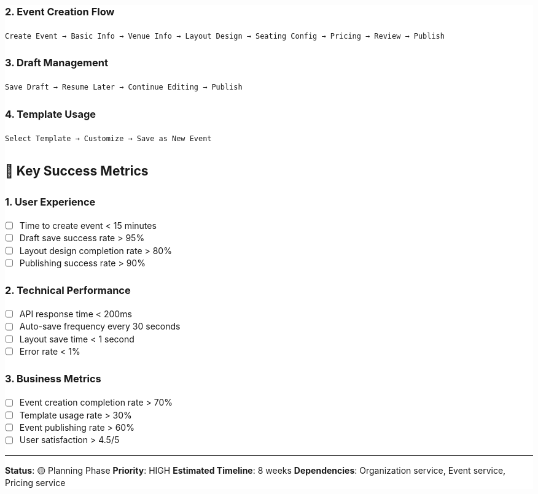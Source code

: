 ### **2. Event Creation Flow**

```
Create Event → Basic Info → Venue Info → Layout Design → Seating Config → Pricing → Review → Publish
```

### **3. Draft Management**

```
Save Draft → Resume Later → Continue Editing → Publish
```

### **4. Template Usage**

```
Select Template → Customize → Save as New Event
```

## 🎯 **Key Success Metrics**

### **1. User Experience**

- [ ] Time to create event < 15 minutes
- [ ] Draft save success rate > 95%
- [ ] Layout design completion rate > 80%
- [ ] Publishing success rate > 90%

### **2. Technical Performance**

- [ ] API response time < 200ms
- [ ] Auto-save frequency every 30 seconds
- [ ] Layout save time < 1 second
- [ ] Error rate < 1%

### **3. Business Metrics**

- [ ] Event creation completion rate > 70%
- [ ] Template usage rate > 30%
- [ ] Event publishing rate > 60%
- [ ] User satisfaction > 4.5/5

---

**Status**: 🟡 Planning Phase
**Priority**: HIGH
**Estimated Timeline**: 8 weeks
**Dependencies**: Organization service, Event service, Pricing service
